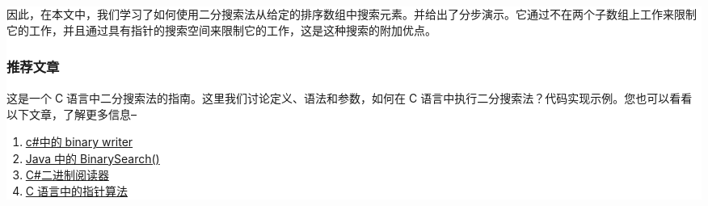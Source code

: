 因此，在本文中，我们学习了如何使用二分搜索法从给定的排序数组中搜索元素。并给出了分步演示。它通过不在两个子数组上工作来限制它的工作，并且通过具有指针的搜索空间来限制它的工作，这是这种搜索的附加优点。

### 推荐文章

这是一个 C 语言中二分搜索法的指南。这里我们讨论定义、语法和参数，如何在 C 语言中执行二分搜索法？代码实现示例。您也可以看看以下文章，了解更多信息–

1.  [c#中的 binary writer](https://www.educba.com/binarywriter-in-c-sharp/)
2.  [Java 中的 BinarySearch()](https://www.educba.com/binarysearch-in-java/)
3.  [C#二进制阅读器](https://www.educba.com/c-sharp-binaryreader/)
4.  [C 语言中的指针算法](https://www.educba.com/pointer-arithmetic-in-c/)





